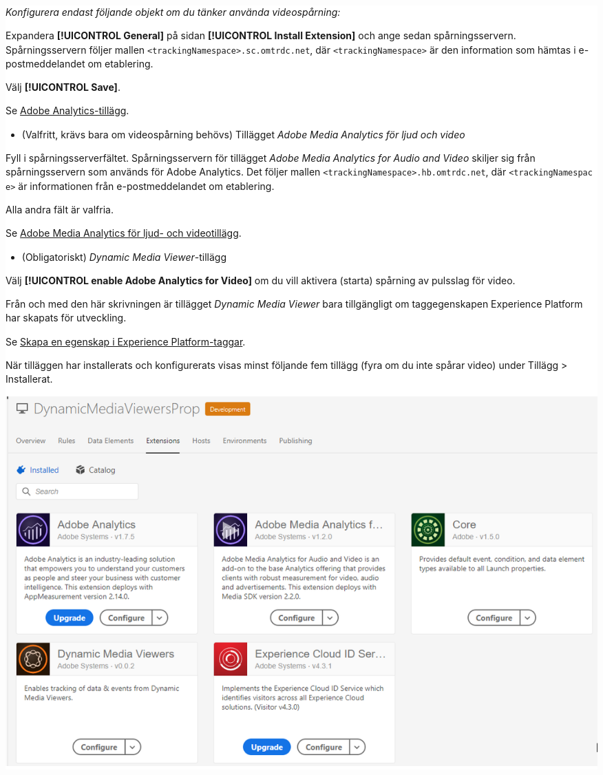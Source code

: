*Konfigurera endast följande objekt om du tänker använda videospårning:*

Expandera **[!UICONTROL General]** på sidan **[!UICONTROL Install Extension]** och ange sedan spårningsservern. Spårningsservern följer mallen `<trackingNamespace>.sc.omtrdc.net`, där `<trackingNamespace>` är den information som hämtas i e-postmeddelandet om etablering.

Välj **[!UICONTROL Save]**.

Se [Adobe Analytics-tillägg](https://experienceleague.adobe.com/docs/experience-platform/tags/extensions/client/analytics/overview.html?lang=sv-SE).

* (Valfritt, krävs bara om videospårning behövs) Tillägget *Adobe Media Analytics för ljud och video*

Fyll i spårningsserverfältet. Spårningsservern för tillägget *Adobe Media Analytics for Audio and Video* skiljer sig från spårningsservern som används för Adobe Analytics. Det följer mallen `<trackingNamespace>.hb.omtrdc.net`, där `<trackingNamespace>` är informationen från e-postmeddelandet om etablering.

Alla andra fält är valfria.

Se [Adobe Media Analytics för ljud- och videotillägg](https://experienceleague.adobe.com/docs/experience-platform/tags/extensions/client/media-analytics/overview.html?lang=sv-SE).

* (Obligatoriskt) *Dynamic Media Viewer*-tillägg

Välj **[!UICONTROL enable Adobe Analytics for Video]** om du vill aktivera (starta) spårning av pulsslag för video.

Från och med den här skrivningen är tillägget *Dynamic Media Viewer* bara tillgängligt om taggegenskapen Experience Platform har skapats för utveckling.

Se [Skapa en egenskap i Experience Platform-taggar](#creating-a-property-in-adobe-launch).

När tilläggen har installerats och konfigurerats visas minst följande fem tillägg (fyra om du inte spårar video) under Tillägg > Installerat.

![image2019-7-22_12-7-36](assets/image2019-7-22_12-7-36.png)
